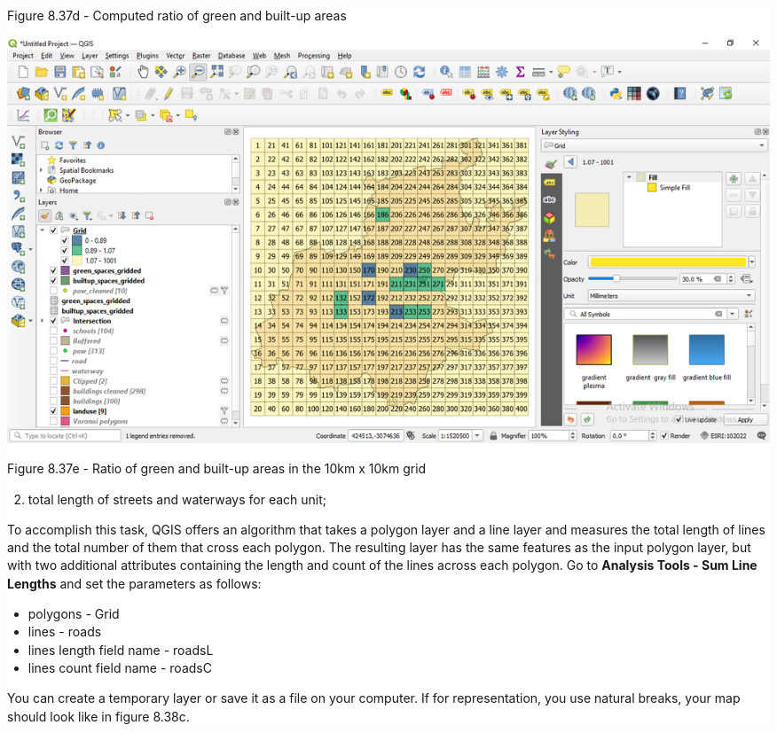 Figure 8.37d - Computed ratio of green and built-up areas


![Ratio of green and built-up areas in the 10km x 10km grid](media/fig837_e.png "Ratio of green and built-up areas in the 10km x 10km grid")

Figure 8.37e - Ratio of green and built-up areas in the 10km x 10km grid


2. total length of streets and waterways for each unit;

To accomplish this task, QGIS offers an algorithm that takes a polygon layer and a line layer and measures the total length of lines and the total number of them that cross each polygon. The resulting layer has the same features as the input polygon layer, but with two additional attributes containing the length and count of the lines across each polygon. Go to **Analysis Tools - Sum Line Lengths** and set the parameters as follows: 
- polygons - Grid
- lines - roads
- lines length field name - roadsL
- lines count field name - roadsC

You can create a temporary layer or save it as a file on your computer. If for representation, you use natural breaks, your map should look like in figure 8.38c. 


